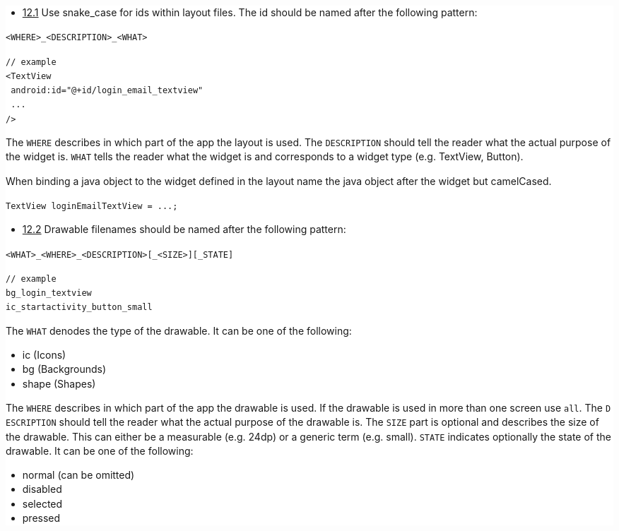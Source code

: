 - [12.1](#naming--layouts) Use snake_case for ids within layout files.
  The id should be named after the following pattern:

```
<WHERE>_<DESCRIPTION>_<WHAT>
```

```
// example
<TextView
 android:id="@+id/login_email_textview"
 ... 
/>
```

The `WHERE` describes in which part of the app the layout is used. The
`DESCRIPTION` should tell the reader what the actual purpose of the
widget is. `WHAT` tells the reader what the widget is and corresponds
to a widget type (e.g. TextView, Button).

When binding a java object to the widget defined in the layout name
the java object after the widget but camelCased.

```
TextView loginEmailTextView = ...;
```

<a name="naming--drawable-filenames"></a><a name="12.2"></a>

- [12.2](#naming--drawable-filenames) Drawable filenames should be
  named after the following pattern:

```
<WHAT>_<WHERE>_<DESCRIPTION>[_<SIZE>][_STATE]
```

```
// example
bg_login_textview
ic_startactivity_button_small
```

The `WHAT` denodes the type of the drawable. It can be one of the
following:

- ic (Icons)
- bg (Backgrounds)
- shape (Shapes)

The `WHERE` describes in which part of the app the drawable is used.
If the drawable is used in more than one screen use `all`. The
`DESCRIPTION` should tell the reader what the actual purpose of the
drawable is. The `SIZE` part is optional and describes the size of the
drawable. This can either be a measurable (e.g. 24dp) or a generic
term (e.g. small). `STATE` indicates optionally the state of the
drawable. It can be one of the following:

- normal (can be omitted)
- disabled
- selected
- pressed
